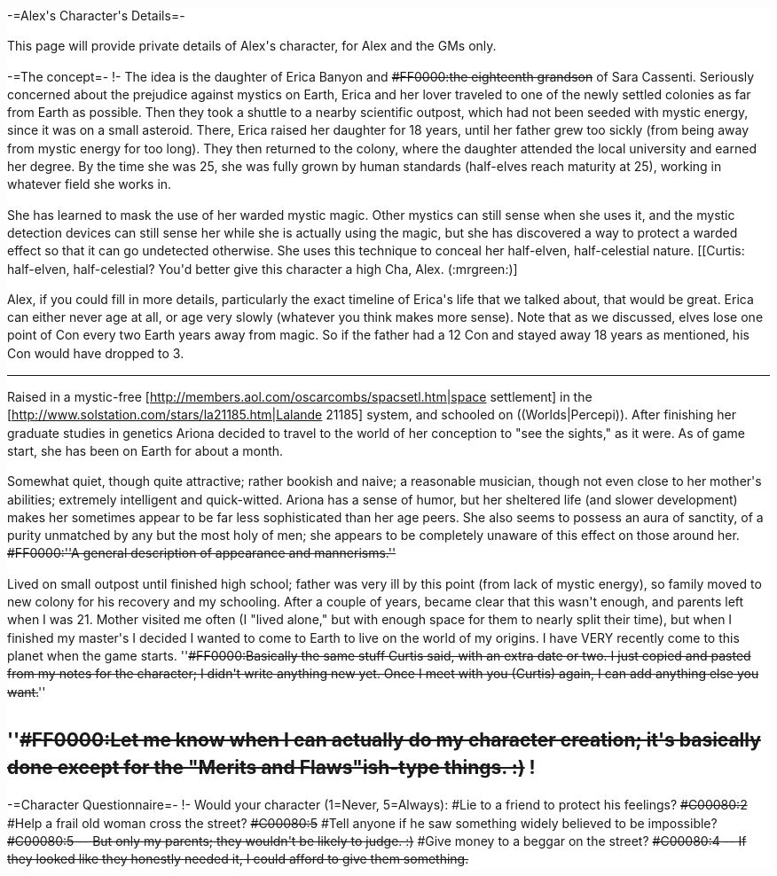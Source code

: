 -=Alex's Character's Details=-

This page will provide private details of Alex's character, for Alex and the GMs only.


-=The concept=-
!- 
The idea is the daughter of Erica Banyon and ~~#FF0000:the eighteenth grandson~~ of Sara Cassenti. Seriously concerned about the prejudice against mystics on Earth, Erica and her lover traveled to one of the newly settled colonies as far from Earth as possible. Then they took a shuttle to a nearby scientific outpost, which had not been seeded with mystic energy, since it was on a small asteroid. There, Erica raised her daughter for 18 years, until her father grew too sickly (from being away from mystic energy for too long). They then returned to the colony, where the daughter attended the local university and earned her degree. By the time she was 25, she was fully grown by human standards (half-elves reach maturity at 25), working in whatever field she works in.

She has learned to mask the use of her warded mystic magic. Other mystics can still sense when she uses it, and the mystic detection devices can still sense her while she is actually using the magic, but she has discovered a way to protect a warded effect so that it can go undetected otherwise. She uses this technique to conceal her half-elven, half-celestial nature. [[Curtis: half-elven, half-celestial? You'd better give this character a high Cha, Alex. (:mrgreen:)]

Alex, if you could fill in more details, particularly the exact timeline of Erica's life that we talked about, that would be great. Erica can either never age at all, or age very slowly (whatever you think makes more sense). Note that as we discussed, elves lose one point of Con every two Earth years away from magic. So if the father had a 12 Con and stayed away 18 years as mentioned, his Con would have dropped to 3.

-------- 

Raised in a mystic-free [http://members.aol.com/oscarcombs/spacsetl.htm|space settlement] in the [http://www.solstation.com/stars/la21185.htm|Lalande 21185] system, and schooled on ((Worlds|Percepi)). After finishing her graduate studies in genetics Ariona decided to travel to the world of her conception to &quot;see the sights,&quot; as it were.  As of game start, she has been on Earth for about a month. 

Somewhat quiet, though quite attractive; rather bookish and naive; a reasonable musician, though not even close to her mother's abilities; extremely intelligent and quick-witted.  Ariona has a sense of humor, but her sheltered life (and slower development) makes her sometimes appear to be far less sophisticated than her age peers.  She also seems to possess an aura of sanctity, of a purity unmatched by any but the most holy of men; she appears to be completely unaware of this effect on those around her. 
~~#FF0000:''A general description of appearance and mannerisms.''~~

Lived on small outpost until finished high school; father was very ill by this point (from lack of mystic energy), so family moved to new colony for his recovery and my schooling.  After a couple of years, became clear that this wasn't enough, and parents left when I was 21.  Mother visited me often (I &quot;lived alone,&quot; but with enough space for them to nearly split their time), but when I finished my master's I decided I wanted to come to Earth to live on the world of my origins.  I have VERY recently come to this planet when the game starts. 
''~~#FF0000:Basically the same stuff Curtis said, with an extra date or two.  I just copied and pasted from my notes for the character; I didn't write anything new yet.  Once I meet with you (Curtis) again, I can add anything else you want.~~''

''~~#FF0000:__Let me know when I can actually do my character creation; it's basically done except for the &quot;Merits and Flaws&quot;ish-type things. :)__~~ 
!
------ 
-=Character Questionnaire=- 
!-
Would your character (1=Never, 5=Always):
#Lie to a friend to protect his feelings?  ~~#C00080:2~~ 
#Help a frail old woman cross the street?  ~~#C00080:5~~ 
#Tell anyone if he saw something widely believed to be impossible?  ~~#C00080:5 -- But only my parents; they wouldn't be likely to judge. :)~~
#Give money to a beggar on the street?  ~~#C00080:4 -- If they looked like they honestly needed it, I could afford to give them something.~~
